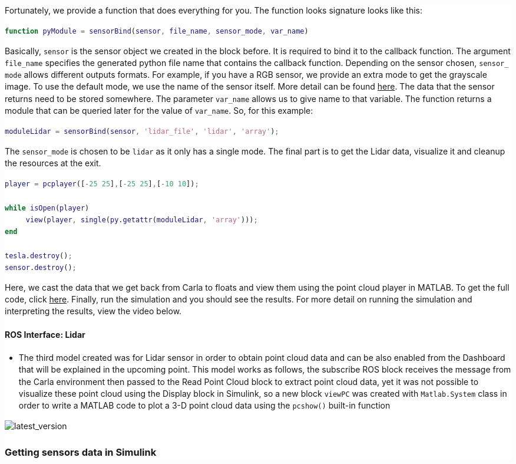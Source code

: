 Fortunately, we provide a function that does everything for you. The function looks signature looks like this:

```matlab
function pyModule = sensorBind(sensor, file_name, sensor_mode, var_name)
```

Basically, `sensor` is the sensor object we created in the block before. It is required to bind it to the callback function. The argument `file_name` specifies the generated python file name that contains the callback function. Depending on the sensor chosen, `sensor_mode` allows different outputs formats. For example, if you have a RGB sensor, we provide an extra mode to get the grayscale image. To use the default mode, we use the name of the sensor itself. More detail can be found [here](#sensor-binding-for-python). The data that the sensor returns need to be stored somewhere. The parameter `var_name` allows us to give name to that variable. The function returns a module that can be queried later for the value of `var_name`. So, for this example:

```matlab
moduleLidar = sensorBind(sensor, 'lidar_file', 'lidar', 'array');
```

The `sensor_mode` is chosen to be `lidar` as it only has a single mode. The final part is to get the Lidar data, visualize it and cleanup the resources at the exit.

```matlab
player = pcplayer([-25 25],[-25 25],[-10 10]);

while isOpen(player)
     view(player, single(py.getattr(moduleLidar, 'array')));
end

tesla.destroy();
sensor.destroy();
```

Here, we cast the data that we get back from Carla to floats and view them using the point cloud player in MATLAB. To get the full code, click [here](Proof%20Of%20Concept/Python%20API/Examples/2_Lidar/CarlaDataAcquisition.m). Finally, run the simulation and you should see the results. For more detail on running the simulation and interpreting the results, view the video below.

![ACC Results](Proof%20Of%20Concept/Python%20API/Examples%20-%20Videos/2_Lidar.mp4)

#### ROS Interface: Lidar

- The third model created was for Lidar sensor in order to obtain point cloud data and can be also enabled from the Dashboard that will be explained in the upcoming point. This model works as follows, the subscribe ROS block receives the message from the Carla environment then passed to the Read Point Cloud block to extract point cloud data, yet it was not possible to visualize these point cloud using the Display block in Simulink, so a new block `viewPC` was created with  `Matlab.System` class in order to write a MATLAB code to plot a 3-D point cloud data using the `pcshow()` built-in function

![latest_version](resources/LidarSensor.png)

### Getting sensors data in Simulink
